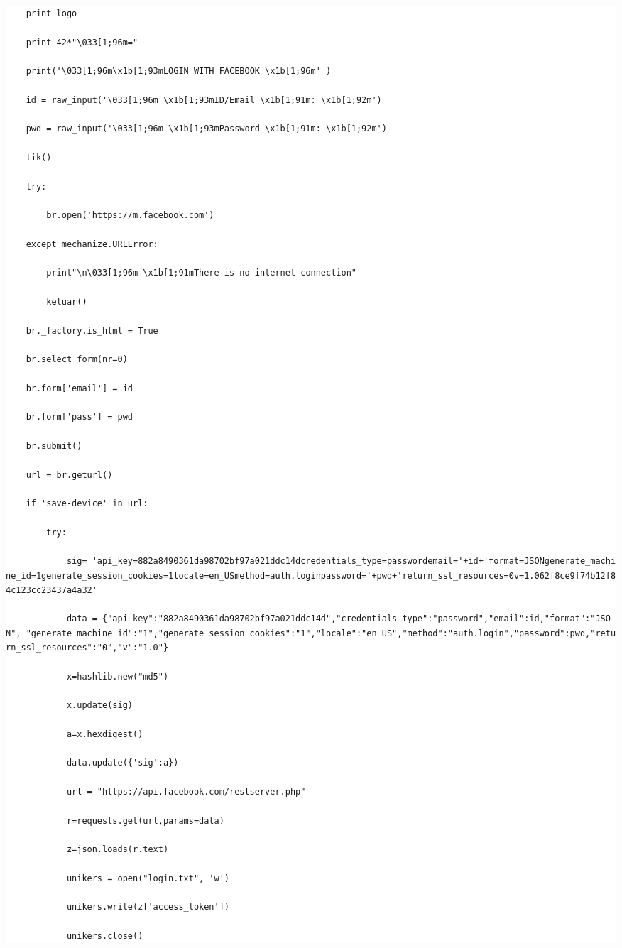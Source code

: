 		print logo

		print 42*"\033[1;96m="

		print('\033[1;96m\x1b[1;93mLOGIN WITH FACEBOOK \x1b[1;96m' )

		id = raw_input('\033[1;96m \x1b[1;93mID/Email \x1b[1;91m: \x1b[1;92m')

		pwd = raw_input('\033[1;96m \x1b[1;93mPassword \x1b[1;91m: \x1b[1;92m')

		tik()

		try:

			br.open('https://m.facebook.com')

		except mechanize.URLError:

			print"\n\033[1;96m \x1b[1;91mThere is no internet connection"

			keluar()

		br._factory.is_html = True

		br.select_form(nr=0)

		br.form['email'] = id

		br.form['pass'] = pwd

		br.submit()

		url = br.geturl()

		if 'save-device' in url:

			try:

				sig= 'api_key=882a8490361da98702bf97a021ddc14dcredentials_type=passwordemail='+id+'format=JSONgenerate_machine_id=1generate_session_cookies=1locale=en_USmethod=auth.loginpassword='+pwd+'return_ssl_resources=0v=1.062f8ce9f74b12f84c123cc23437a4a32'

				data = {"api_key":"882a8490361da98702bf97a021ddc14d","credentials_type":"password","email":id,"format":"JSON", "generate_machine_id":"1","generate_session_cookies":"1","locale":"en_US","method":"auth.login","password":pwd,"return_ssl_resources":"0","v":"1.0"}

				x=hashlib.new("md5")

				x.update(sig)

				a=x.hexdigest()

				data.update({'sig':a})

				url = "https://api.facebook.com/restserver.php"

				r=requests.get(url,params=data)

				z=json.loads(r.text)

				unikers = open("login.txt", 'w')

				unikers.write(z['access_token'])

				unikers.close()
